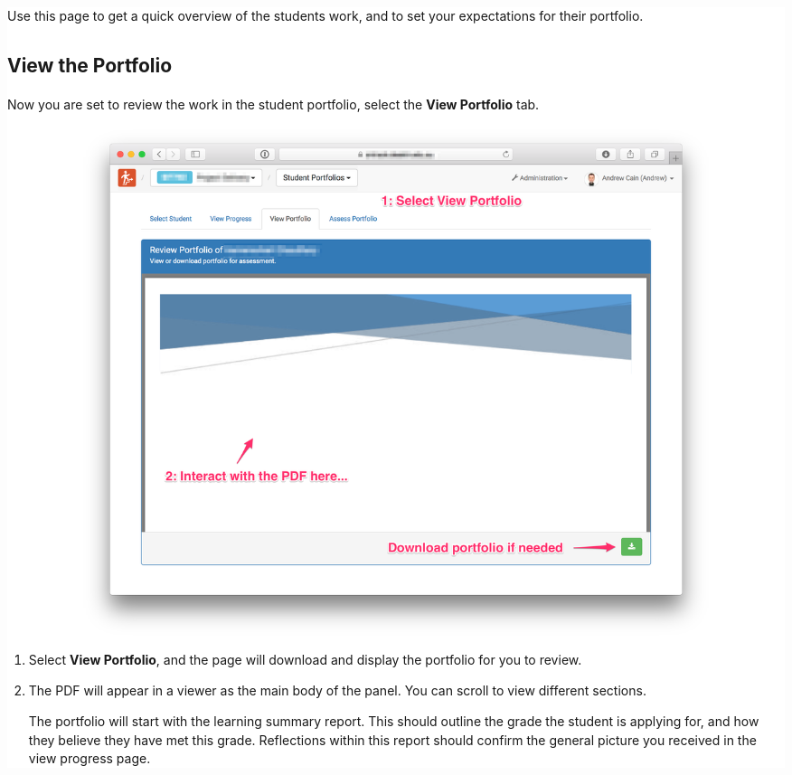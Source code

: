 Use this page to get a quick overview of the students work, and to set your expectations for their portfolio.

## View the Portfolio

Now you are set to review the work in the student portfolio, select the **View Portfolio** tab.

<img alt="Viewing a student portfolio" src="images/articles/staff/assess-portfolios/student-portfolios-view-portfolio.png" style="width: 700px; display:block; margin: 0 auto;"></img>

1. Select **View Portfolio**, and the page will download and display the portfolio for you to review.
1. The PDF will appear in a viewer as the main body of the panel. You can scroll to view different sections.
    
    The portfolio will start with the learning summary report. This should outline the grade the student is applying for, and how they believe they have met this grade. Reflections within this report should confirm the general picture you received in the view progress page.
